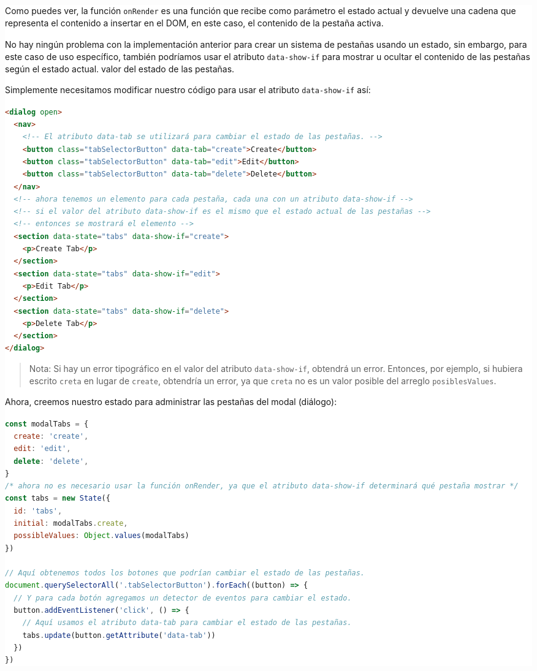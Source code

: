 Como puedes ver, la función `onRender` es una función que recibe como parámetro el estado actual y devuelve una cadena que representa el contenido a insertar en el DOM, en este caso, el contenido de la pestaña activa.

No hay ningún problema con la implementación anterior para crear un sistema de pestañas usando un estado, sin embargo, para este caso de uso específico, también podríamos usar el atributo `data-show-if` para mostrar u ocultar el contenido de las pestañas según el estado actual. valor del estado de las pestañas.

Simplemente necesitamos modificar nuestro código para usar el atributo `data-show-if` así:

```html
<dialog open>
  <nav>
    <!-- El atributo data-tab se utilizará para cambiar el estado de las pestañas. -->
    <button class="tabSelectorButton" data-tab="create">Create</button>
    <button class="tabSelectorButton" data-tab="edit">Edit</button>
    <button class="tabSelectorButton" data-tab="delete">Delete</button>
  </nav>
  <!-- ahora tenemos un elemento para cada pestaña, cada una con un atributo data-show-if -->
  <!-- si el valor del atributo data-show-if es el mismo que el estado actual de las pestañas -->
  <!-- entonces se mostrará el elemento -->
  <section data-state="tabs" data-show-if="create">
    <p>Create Tab</p>
  </section>
  <section data-state="tabs" data-show-if="edit">
    <p>Edit Tab</p>
  </section>
  <section data-state="tabs" data-show-if="delete">
    <p>Delete Tab</p>
  </section>
</dialog>
```

> Nota: Si hay un error tipográfico en el valor del atributo `data-show-if`, obtendrá un error. Entonces, por ejemplo, si hubiera escrito `creta` en lugar de `create`, obtendría un error, ya que `creta` no es un valor posible del arreglo `posiblesValues`.

Ahora, creemos nuestro estado para administrar las pestañas del modal (diálogo):

```javascript
const modalTabs = {
  create: 'create',
  edit: 'edit',
  delete: 'delete',
}
/* ahora no es necesario usar la función onRender, ya que el atributo data-show-if determinará qué pestaña mostrar */
const tabs = new State({
  id: 'tabs',
  initial: modalTabs.create,
  possibleValues: Object.values(modalTabs)
})

// Aquí obtenemos todos los botones que podrían cambiar el estado de las pestañas.
document.querySelectorAll('.tabSelectorButton').forEach((button) => {
  // Y para cada botón agregamos un detector de eventos para cambiar el estado.
  button.addEventListener('click', () => {
    // Aquí usamos el atributo data-tab para cambiar el estado de las pestañas.
    tabs.update(button.getAttribute('data-tab'))
  })
})
```
